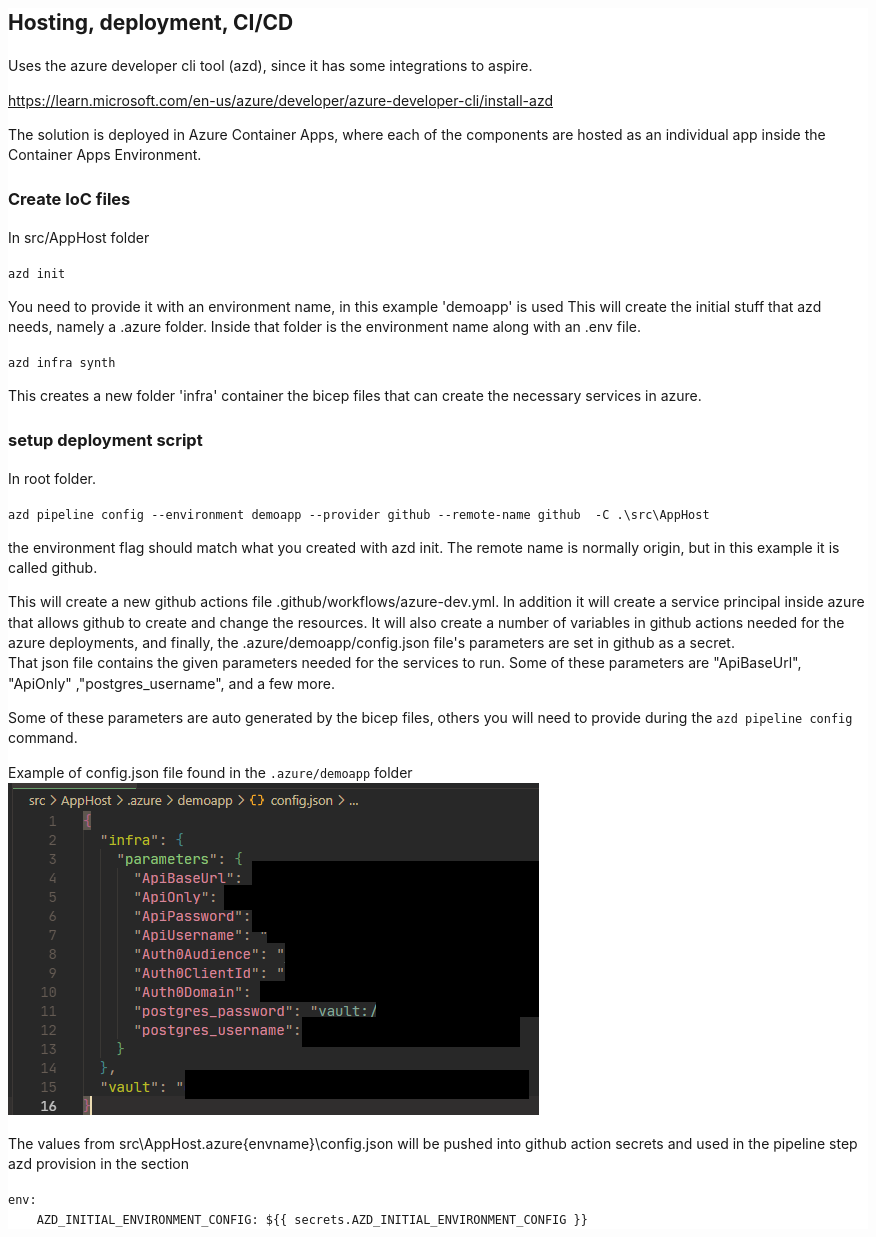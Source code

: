 ## Hosting, deployment, CI/CD
Uses the azure developer cli tool (azd), since it has some integrations to aspire.

https://learn.microsoft.com/en-us/azure/developer/azure-developer-cli/install-azd

The solution is deployed in Azure Container Apps, where each of the components are hosted as an individual app inside the Container Apps Environment.

### Create IoC files
In src/AppHost folder

`azd init`

You need to provide it with an environment name, in this example 'demoapp' is used
This will create the initial stuff that azd needs, namely a .azure folder. Inside that folder is the environment name along with an .env file.

`azd infra synth`

This creates a new folder 'infra' container the bicep files that can create the necessary services in azure. 

### setup deployment script
In root folder.

`azd pipeline config --environment demoapp --provider github --remote-name github  -C .\src\AppHost`

the environment flag should match what you created with azd init. The remote name is normally origin, but in this example it is called github. 

This will create a new github actions file .github/workflows/azure-dev.yml. In addition it will create a service principal inside azure that allows github to create and change the resources. 
It will also create a number of variables in github actions needed for the azure deployments, and finally, the .azure/demoapp/config.json file's parameters are set in github as a secret.  
That json file contains the given parameters needed for the services to run. Some of these parameters are "ApiBaseUrl", "ApiOnly" ,"postgres_username", and a few more. 

Some of these parameters are auto generated by the bicep files, others you will need to provide during the `azd pipeline config` command. 

Example of config.json file found in the `.azure/demoapp` folder 
![config.json](resources/azure-demoapp-config-json.png)

The values from src\AppHost\.azure\{envname}\config.json will be pushed into github action secrets and used in the pipeline step azd provision in the section 

```
env: 
    AZD_INITIAL_ENVIRONMENT_CONFIG: ${{ secrets.AZD_INITIAL_ENVIRONMENT_CONFIG }}
```